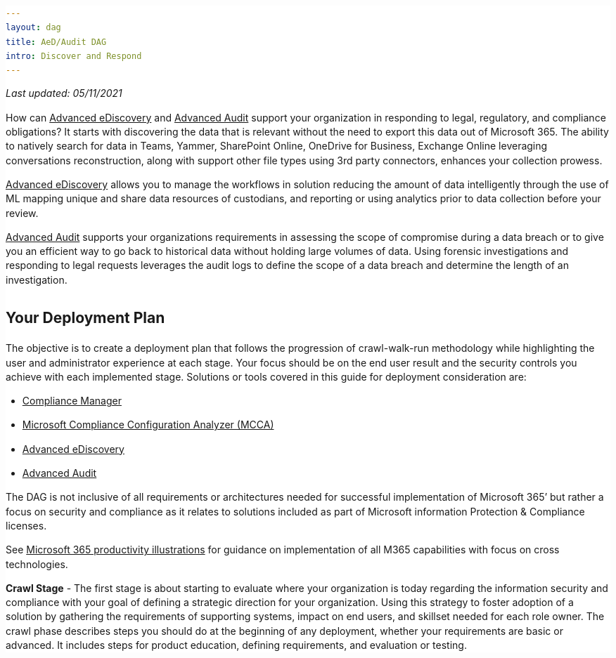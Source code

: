 ```yaml
---
layout: dag
title: AeD/Audit DAG
intro: Discover and Respond
---
```


*Last updated: 05/11/2021*

How can [Advanced eDiscovery](#advanced-ediscovery) and [Advanced Audit](#advanced-audit) support your organization in responding to legal, regulatory, and compliance obligations? It starts with discovering the data that is relevant without the need to export this data out of Microsoft 365. The ability to natively search for data in Teams, Yammer, SharePoint Online, OneDrive for Business, Exchange Online leveraging conversations reconstruction, along with support other file types using 3rd party connectors, enhances your collection prowess.

[Advanced eDiscovery](#advanced-ediscovery) allows you to manage the workflows in solution reducing the amount of data intelligently through the use of ML mapping unique and share data resources of custodians, and reporting or using analytics prior to data collection before your review. 

[Advanced Audit](#advanced-audit) supports your organizations requirements in assessing the scope of compromise during a data breach or to give you an efficient way to go back to historical data without holding large volumes of data. Using forensic investigations and responding to legal requests leverages the audit logs to define the scope of a data breach and determine the length of an investigation.

## Your Deployment Plan

The objective is to create a deployment plan that follows the progression of crawl-walk-run methodology while highlighting the user and administrator experience at each stage. Your focus should be on the end user result and the security controls you achieve with each implemented stage. Solutions or tools covered in this guide for deployment consideration are:

* [Compliance Manager](../cm/)

* [Microsoft Compliance Configuration Analyzer (MCCA)](../mcca/)

* [Advanced eDiscovery](#advanced-ediscovery)

* [Advanced Audit](#advanced-audit)

The DAG is not inclusive of all requirements or architectures needed for successful implementation of Microsoft 365’ but rather a focus on security and compliance as it relates to solutions included as part of Microsoft information Protection & Compliance licenses.

See [Microsoft 365 productivity illustrations](https://docs.microsoft.com/en-us/microsoft-365/solutions/productivity-illustrations?view=o365-worldwide) for guidance on implementation of all M365 capabilities with focus on cross technologies.

**Crawl Stage** - The first stage is about starting to evaluate where your organization is today regarding the information security and compliance with your goal of defining a strategic direction for your organization. Using this strategy to foster adoption of a solution by gathering the requirements of supporting systems, impact on end users, and skillset needed for each role owner. The crawl phase describes steps you should do at the beginning of any deployment, whether your requirements are basic or advanced. It includes steps for product education, defining requirements, and evaluation or testing.
